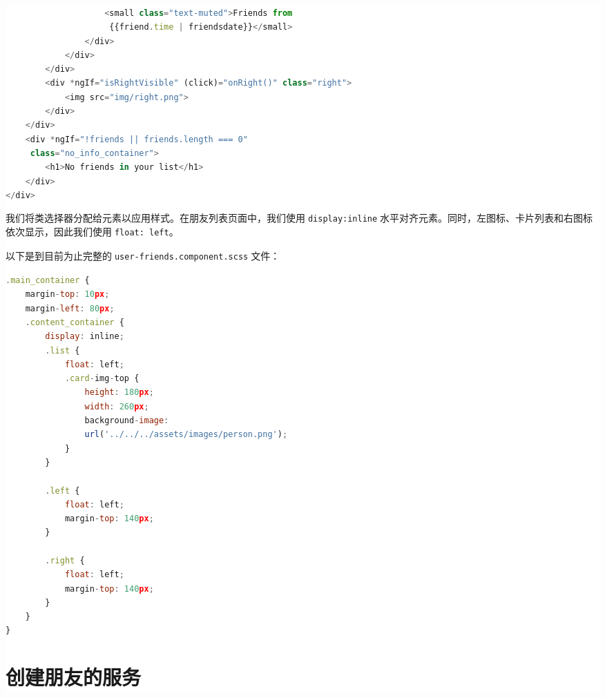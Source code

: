 ```js
                    <small class="text-muted">Friends from 
                     {{friend.time | friendsdate}}</small>
                </div>
            </div>
        </div>
        <div *ngIf="isRightVisible" (click)="onRight()" class="right">
            <img src="img/right.png">
        </div>
    </div>
    <div *ngIf="!friends || friends.length === 0" 
     class="no_info_container">
        <h1>No friends in your list</h1>
    </div>
</div>
```

我们将类选择器分配给元素以应用样式。在朋友列表页面中，我们使用 `display:inline` 水平对齐元素。同时，左图标、卡片列表和右图标依次显示，因此我们使用 `float: left`。

以下是到目前为止完整的 `user-friends.component.scss` 文件：

```js
.main_container {
    margin-top: 10px;
    margin-left: 80px;
    .content_container {
        display: inline;
        .list {
            float: left;
            .card-img-top {
                height: 180px;
                width: 260px;
                background-image: 
                url('../../../assets/images/person.png');
            }
        }

        .left {
            float: left;
            margin-top: 140px;
        }

        .right {
            float: left;
            margin-top: 140px;
        }
    }
}
```

# 创建朋友的服务

